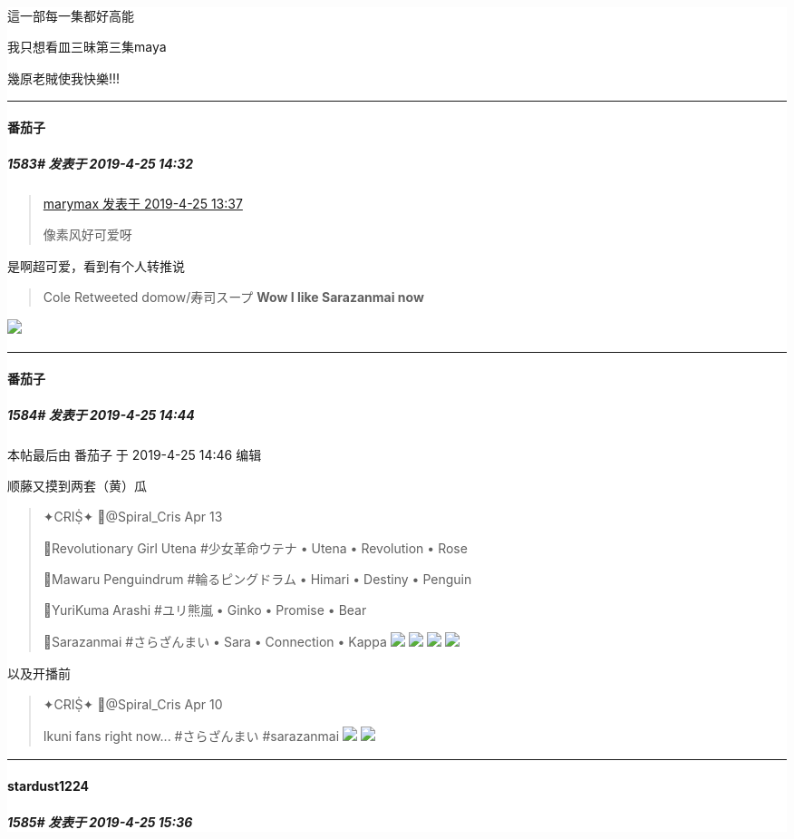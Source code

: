 
這一部每一集都好高能

我只想看皿三昧第三集maya

幾原老賊使我快樂!!!


-----

####  番茄子  
##### 1583#       发表于 2019-4-25 14:32


<blockquote><a href="httphttps://bbs.saraba1st.com/2b/forum.php?mod=redirect&amp;goto=findpost&amp;pid=43448327&amp;ptid=1823023" target="_blank">marymax 发表于 2019-4-25 13:37</a>

像素风好可爱呀</blockquote>
是啊超可爱，看到有个人转推说 <blockquote>Cole Retweeted domow/寿司スープ
<strong>Wow I like Sarazanmai now</strong></blockquote><img src="https://static.saraba1st.com/image/smiley/face2017/045.png" referrerpolicy="no-referrer">


-----

####  番茄子  
##### 1584#       发表于 2019-4-25 14:44


 本帖最后由 番茄子 于 2019-4-25 14:46 编辑 

顺藤又摸到两套（黄）瓜 <blockquote>✦CɌIṨ✦ 🎪@Spiral_Cris Apr 13

🌹Revolutionary Girl Utena #少女革命ウテナ • Utena • Revolution • Rose

🐧Mawaru Penguindrum #輪るピングドラム • Himari • Destiny • Penguin

🐻YuriKuma Arashi #ユリ熊嵐 • Ginko • Promise • Bear  

🥒Sarazanmai #さらざんまい • Sara • Connection • Kappa
<img src="https://i.loli.net/2019/04/25/5cc156f2b3a55.jpg" referrerpolicy="no-referrer">
<img src="https://i.loli.net/2019/04/25/5cc156f30b5e6.jpg" referrerpolicy="no-referrer">
<img src="https://i.loli.net/2019/04/25/5cc156f2b59e1.jpg" referrerpolicy="no-referrer">
<img src="https://i.loli.net/2019/04/25/5cc156f308bf5.jpg" referrerpolicy="no-referrer"></blockquote>
以及开播前 <blockquote>✦CɌIṨ✦ 🎪@Spiral_Cris Apr 10

Ikuni fans right now... #さらざんまい #sarazanmai
<img src="https://i.loli.net/2019/04/25/5cc156f20611c.jpg" referrerpolicy="no-referrer">
<img src="https://i.loli.net/2019/04/25/5cc156f23ee58.jpg" referrerpolicy="no-referrer"></blockquote>


-----

####  stardust1224  
##### 1585#       发表于 2019-4-25 15:36

